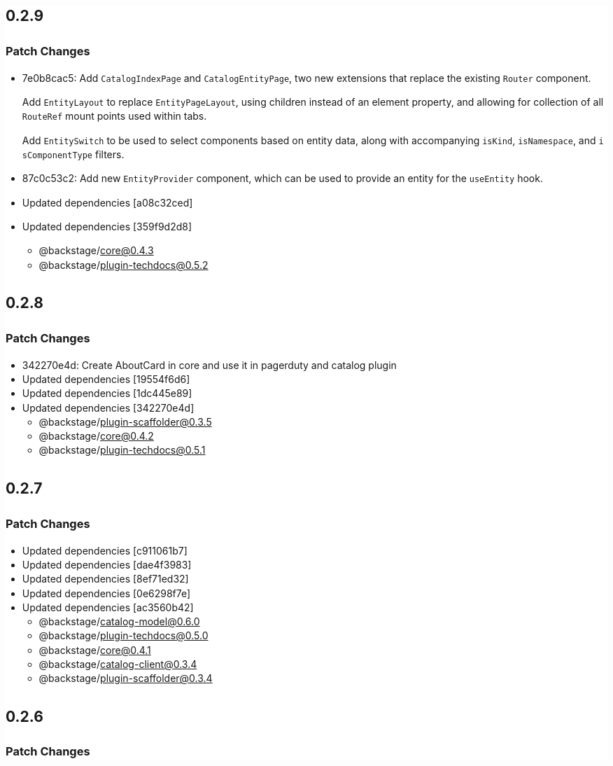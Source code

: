 ## 0.2.9

### Patch Changes

- 7e0b8cac5: Add `CatalogIndexPage` and `CatalogEntityPage`, two new extensions that replace the existing `Router` component.

  Add `EntityLayout` to replace `EntityPageLayout`, using children instead of an element property, and allowing for collection of all `RouteRef` mount points used within tabs.

  Add `EntitySwitch` to be used to select components based on entity data, along with accompanying `isKind`, `isNamespace`, and `isComponentType` filters.

- 87c0c53c2: Add new `EntityProvider` component, which can be used to provide an entity for the `useEntity` hook.
- Updated dependencies [a08c32ced]
- Updated dependencies [359f9d2d8]
  - @backstage/core@0.4.3
  - @backstage/plugin-techdocs@0.5.2

## 0.2.8

### Patch Changes

- 342270e4d: Create AboutCard in core and use it in pagerduty and catalog plugin
- Updated dependencies [19554f6d6]
- Updated dependencies [1dc445e89]
- Updated dependencies [342270e4d]
  - @backstage/plugin-scaffolder@0.3.5
  - @backstage/core@0.4.2
  - @backstage/plugin-techdocs@0.5.1

## 0.2.7

### Patch Changes

- Updated dependencies [c911061b7]
- Updated dependencies [dae4f3983]
- Updated dependencies [8ef71ed32]
- Updated dependencies [0e6298f7e]
- Updated dependencies [ac3560b42]
  - @backstage/catalog-model@0.6.0
  - @backstage/plugin-techdocs@0.5.0
  - @backstage/core@0.4.1
  - @backstage/catalog-client@0.3.4
  - @backstage/plugin-scaffolder@0.3.4

## 0.2.6

### Patch Changes
